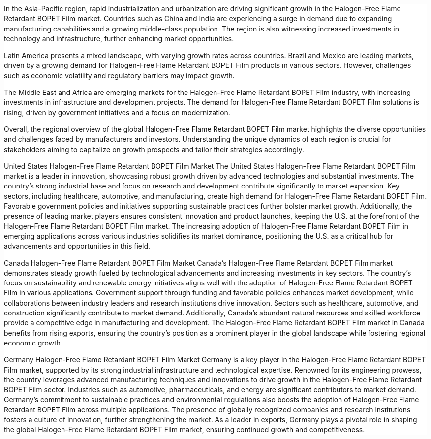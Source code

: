In the Asia-Pacific region, rapid industrialization and urbanization are driving significant growth in the Halogen-Free Flame Retardant BOPET Film market. Countries such as China and India are experiencing a surge in demand due to expanding manufacturing capabilities and a growing middle-class population. The region is also witnessing increased investments in technology and infrastructure, further enhancing market opportunities.

Latin America presents a mixed landscape, with varying growth rates across countries. Brazil and Mexico are leading markets, driven by a growing demand for Halogen-Free Flame Retardant BOPET Film products in various sectors. However, challenges such as economic volatility and regulatory barriers may impact growth.

The Middle East and Africa are emerging markets for the Halogen-Free Flame Retardant BOPET Film industry, with increasing investments in infrastructure and development projects. The demand for Halogen-Free Flame Retardant BOPET Film solutions is rising, driven by government initiatives and a focus on modernization.

Overall, the regional overview of the global Halogen-Free Flame Retardant BOPET Film market highlights the diverse opportunities and challenges faced by manufacturers and investors. Understanding the unique dynamics of each region is crucial for stakeholders aiming to capitalize on growth prospects and tailor their strategies accordingly.

United States Halogen-Free Flame Retardant BOPET Film Market
The United States Halogen-Free Flame Retardant BOPET Film market is a leader in innovation, showcasing robust growth driven by advanced technologies and substantial investments. The country’s strong industrial base and focus on research and development contribute significantly to market expansion. Key sectors, including healthcare, automotive, and manufacturing, create high demand for Halogen-Free Flame Retardant BOPET Film. Favorable government policies and initiatives supporting sustainable practices further bolster market growth. Additionally, the presence of leading market players ensures consistent innovation and product launches, keeping the U.S. at the forefront of the Halogen-Free Flame Retardant BOPET Film market. The increasing adoption of Halogen-Free Flame Retardant BOPET Film in emerging applications across various industries solidifies its market dominance, positioning the U.S. as a critical hub for advancements and opportunities in this field.

Canada Halogen-Free Flame Retardant BOPET Film Market
Canada’s Halogen-Free Flame Retardant BOPET Film market demonstrates steady growth fueled by technological advancements and increasing investments in key sectors. The country’s focus on sustainability and renewable energy initiatives aligns well with the adoption of Halogen-Free Flame Retardant BOPET Film in various applications. Government support through funding and favorable policies enhances market development, while collaborations between industry leaders and research institutions drive innovation. Sectors such as healthcare, automotive, and construction significantly contribute to market demand. Additionally, Canada’s abundant natural resources and skilled workforce provide a competitive edge in manufacturing and development. The Halogen-Free Flame Retardant BOPET Film market in Canada benefits from rising exports, ensuring the country’s position as a prominent player in the global landscape while fostering regional economic growth.

Germany Halogen-Free Flame Retardant BOPET Film Market
Germany is a key player in the Halogen-Free Flame Retardant BOPET Film market, supported by its strong industrial infrastructure and technological expertise. Renowned for its engineering prowess, the country leverages advanced manufacturing techniques and innovations to drive growth in the Halogen-Free Flame Retardant BOPET Film sector. Industries such as automotive, pharmaceuticals, and energy are significant contributors to market demand. Germany’s commitment to sustainable practices and environmental regulations also boosts the adoption of Halogen-Free Flame Retardant BOPET Film across multiple applications. The presence of globally recognized companies and research institutions fosters a culture of innovation, further strengthening the market. As a leader in exports, Germany plays a pivotal role in shaping the global Halogen-Free Flame Retardant BOPET Film market, ensuring continued growth and competitiveness.
